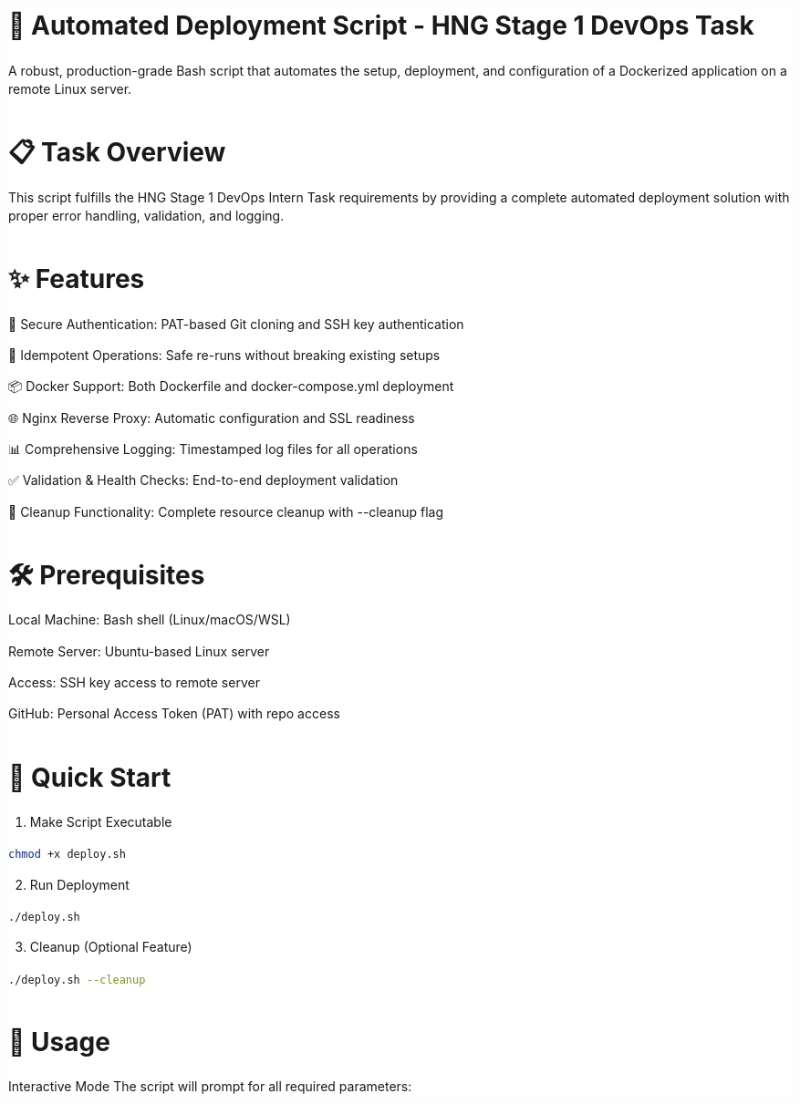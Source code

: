 # 🚀 Automated Deployment Script - HNG Stage 1 DevOps Task
A robust, production-grade Bash script that automates the setup, deployment, and configuration of a Dockerized application on a remote Linux server.

# 📋 Task Overview
This script fulfills the HNG Stage 1 DevOps Intern Task requirements by providing a complete automated deployment solution with proper error handling, validation, and logging.

# ✨ Features
🔐 Secure Authentication: PAT-based Git cloning and SSH key authentication

🔄 Idempotent Operations: Safe re-runs without breaking existing setups

📦 Docker Support: Both Dockerfile and docker-compose.yml deployment

🌐 Nginx Reverse Proxy: Automatic configuration and SSL readiness

📊 Comprehensive Logging: Timestamped log files for all operations

✅ Validation & Health Checks: End-to-end deployment validation

🧹 Cleanup Functionality: Complete resource cleanup with --cleanup flag

# 🛠️ Prerequisites
Local Machine: Bash shell (Linux/macOS/WSL)

Remote Server: Ubuntu-based Linux server

Access: SSH key access to remote server

GitHub: Personal Access Token (PAT) with repo access

# 🚀 Quick Start
1. Make Script Executable
```bash
chmod +x deploy.sh
```
2. Run Deployment
```bash
./deploy.sh
```
3. Cleanup (Optional Feature)
```bash
./deploy.sh --cleanup
```
# 📝 Usage
Interactive Mode
The script will prompt for all required parameters:
